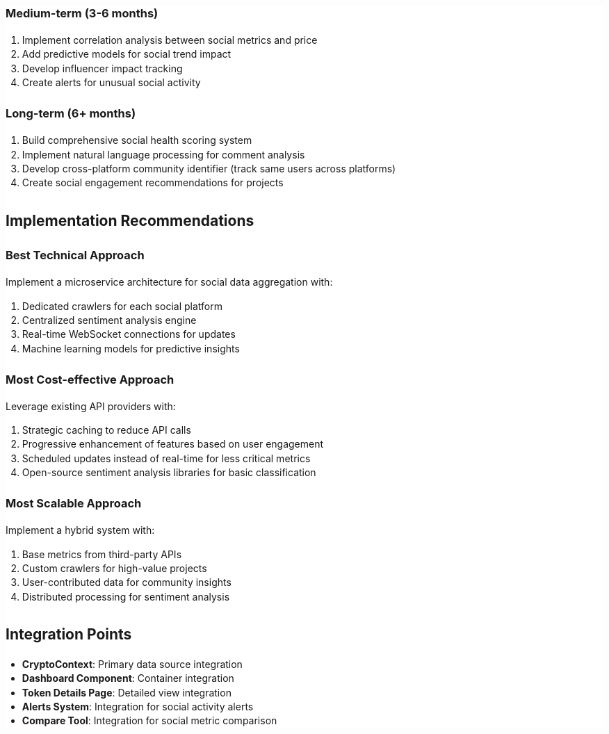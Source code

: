 ### Medium-term (3-6 months)
1. Implement correlation analysis between social metrics and price
2. Add predictive models for social trend impact
3. Develop influencer impact tracking
4. Create alerts for unusual social activity

### Long-term (6+ months)
1. Build comprehensive social health scoring system
2. Implement natural language processing for comment analysis
3. Develop cross-platform community identifier (track same users across platforms)
4. Create social engagement recommendations for projects

## Implementation Recommendations

### Best Technical Approach
Implement a microservice architecture for social data aggregation with:
1. Dedicated crawlers for each social platform
2. Centralized sentiment analysis engine
3. Real-time WebSocket connections for updates
4. Machine learning models for predictive insights

### Most Cost-effective Approach
Leverage existing API providers with:
1. Strategic caching to reduce API calls
2. Progressive enhancement of features based on user engagement
3. Scheduled updates instead of real-time for less critical metrics
4. Open-source sentiment analysis libraries for basic classification

### Most Scalable Approach
Implement a hybrid system with:
1. Base metrics from third-party APIs
2. Custom crawlers for high-value projects
3. User-contributed data for community insights
4. Distributed processing for sentiment analysis

## Integration Points
- **CryptoContext**: Primary data source integration
- **Dashboard Component**: Container integration
- **Token Details Page**: Detailed view integration
- **Alerts System**: Integration for social activity alerts
- **Compare Tool**: Integration for social metric comparison 